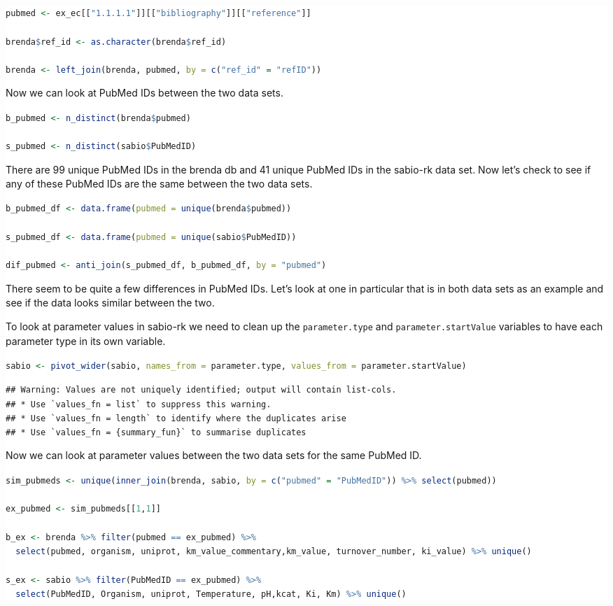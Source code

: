 ``` r
pubmed <- ex_ec[["1.1.1.1"]][["bibliography"]][["reference"]]

brenda$ref_id <- as.character(brenda$ref_id)

brenda <- left_join(brenda, pubmed, by = c("ref_id" = "refID"))
```

Now we can look at PubMed IDs between the two data sets.

``` r
b_pubmed <- n_distinct(brenda$pubmed)

s_pubmed <- n_distinct(sabio$PubMedID)
```

There are 99 unique PubMed IDs in the brenda db and 41 unique PubMed IDs
in the sabio-rk data set. Now let’s check to see if any of these PubMed
IDs are the same between the two data sets.

``` r
b_pubmed_df <- data.frame(pubmed = unique(brenda$pubmed))

s_pubmed_df <- data.frame(pubmed = unique(sabio$PubMedID))

dif_pubmed <- anti_join(s_pubmed_df, b_pubmed_df, by = "pubmed")
```

There seem to be quite a few differences in PubMed IDs. Let’s look at
one in particular that is in both data sets as an example and see if the
data looks similar between the two.

To look at parameter values in sabio-rk we need to clean up the
`parameter.type` and `parameter.startValue` variables to have each
parameter type in its own variable.

``` r
sabio <- pivot_wider(sabio, names_from = parameter.type, values_from = parameter.startValue)
```

    ## Warning: Values are not uniquely identified; output will contain list-cols.
    ## * Use `values_fn = list` to suppress this warning.
    ## * Use `values_fn = length` to identify where the duplicates arise
    ## * Use `values_fn = {summary_fun}` to summarise duplicates

Now we can look at parameter values between the two data sets for the
same PubMed ID.

``` r
sim_pubmeds <- unique(inner_join(brenda, sabio, by = c("pubmed" = "PubMedID")) %>% select(pubmed))

ex_pubmed <- sim_pubmeds[[1,1]]

b_ex <- brenda %>% filter(pubmed == ex_pubmed) %>% 
  select(pubmed, organism, uniprot, km_value_commentary,km_value, turnover_number, ki_value) %>% unique()

s_ex <- sabio %>% filter(PubMedID == ex_pubmed) %>% 
  select(PubMedID, Organism, uniprot, Temperature, pH,kcat, Ki, Km) %>% unique()
```
